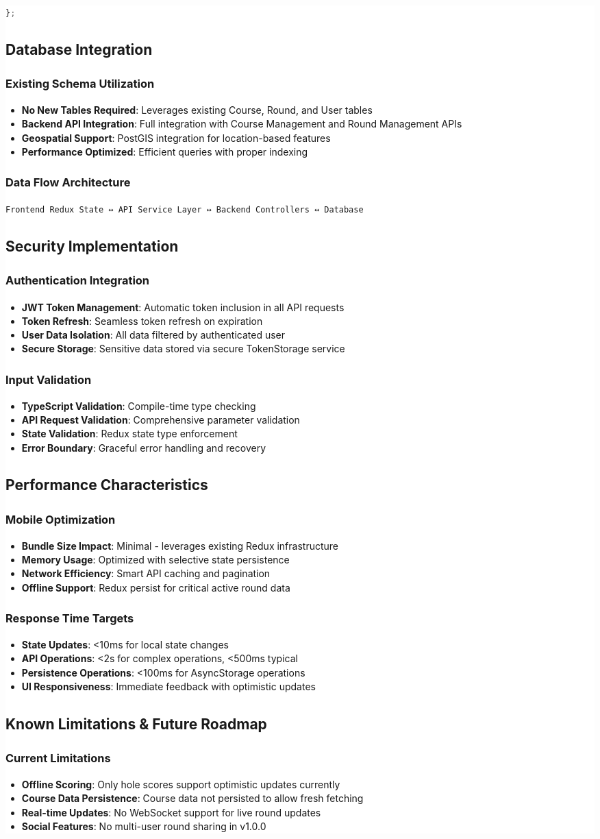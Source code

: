 ```typescript
};
```

## Database Integration

### Existing Schema Utilization
- **No New Tables Required**: Leverages existing Course, Round, and User tables
- **Backend API Integration**: Full integration with Course Management and Round Management APIs
- **Geospatial Support**: PostGIS integration for location-based features
- **Performance Optimized**: Efficient queries with proper indexing

### Data Flow Architecture
```
Frontend Redux State ↔ API Service Layer ↔ Backend Controllers ↔ Database
```

## Security Implementation

### Authentication Integration
- **JWT Token Management**: Automatic token inclusion in all API requests
- **Token Refresh**: Seamless token refresh on expiration
- **User Data Isolation**: All data filtered by authenticated user
- **Secure Storage**: Sensitive data stored via secure TokenStorage service

### Input Validation
- **TypeScript Validation**: Compile-time type checking
- **API Request Validation**: Comprehensive parameter validation
- **State Validation**: Redux state type enforcement
- **Error Boundary**: Graceful error handling and recovery

## Performance Characteristics

### Mobile Optimization
- **Bundle Size Impact**: Minimal - leverages existing Redux infrastructure
- **Memory Usage**: Optimized with selective state persistence
- **Network Efficiency**: Smart API caching and pagination
- **Offline Support**: Redux persist for critical active round data

### Response Time Targets
- **State Updates**: <10ms for local state changes
- **API Operations**: <2s for complex operations, <500ms typical
- **Persistence Operations**: <100ms for AsyncStorage operations
- **UI Responsiveness**: Immediate feedback with optimistic updates

## Known Limitations & Future Roadmap

### Current Limitations
- **Offline Scoring**: Only hole scores support optimistic updates currently
- **Course Data Persistence**: Course data not persisted to allow fresh fetching
- **Real-time Updates**: No WebSocket support for live round updates
- **Social Features**: No multi-user round sharing in v1.0.0

